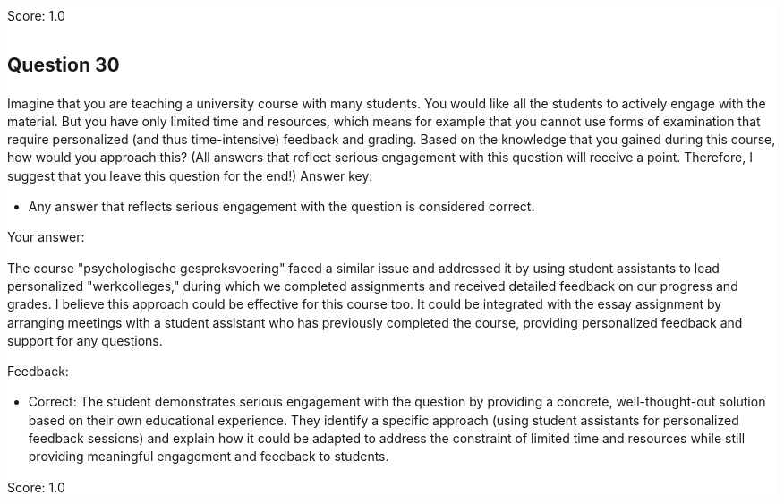 Score: 1.0

## Question 30
            
Imagine that you are teaching a university course with many students. You would like all the students to actively engage with the material. But you have only limited time and resources, which means for example that you cannot use forms of examination that require personalized (and thus time-intensive) feedback and grading. Based on the knowledge that you gained during this course, how would you approach this? (All answers that reflect serious engagement with this question will receive a point. Therefore, I suggest that you leave this question for the end!)
Answer key:

- Any answer that reflects serious engagement with the question is considered correct.

Your answer:

The course "psychologische gespreksvoering" faced a similar issue and addressed it by using student assistants to lead personalized "werkcolleges," during which we completed assignments and received detailed feedback on our progress and grades. I believe this approach could be effective for this course too. It could be integrated with the essay assignment by arranging meetings with a student assistant who has previously completed the course, providing personalized feedback and support for any questions.

Feedback:

- Correct: The student demonstrates serious engagement with the question by providing a concrete, well-thought-out solution based on their own educational experience. They identify a specific approach (using student assistants for personalized feedback sessions) and explain how it could be adapted to address the constraint of limited time and resources while still providing meaningful engagement and feedback to students.

Score: 1.0

